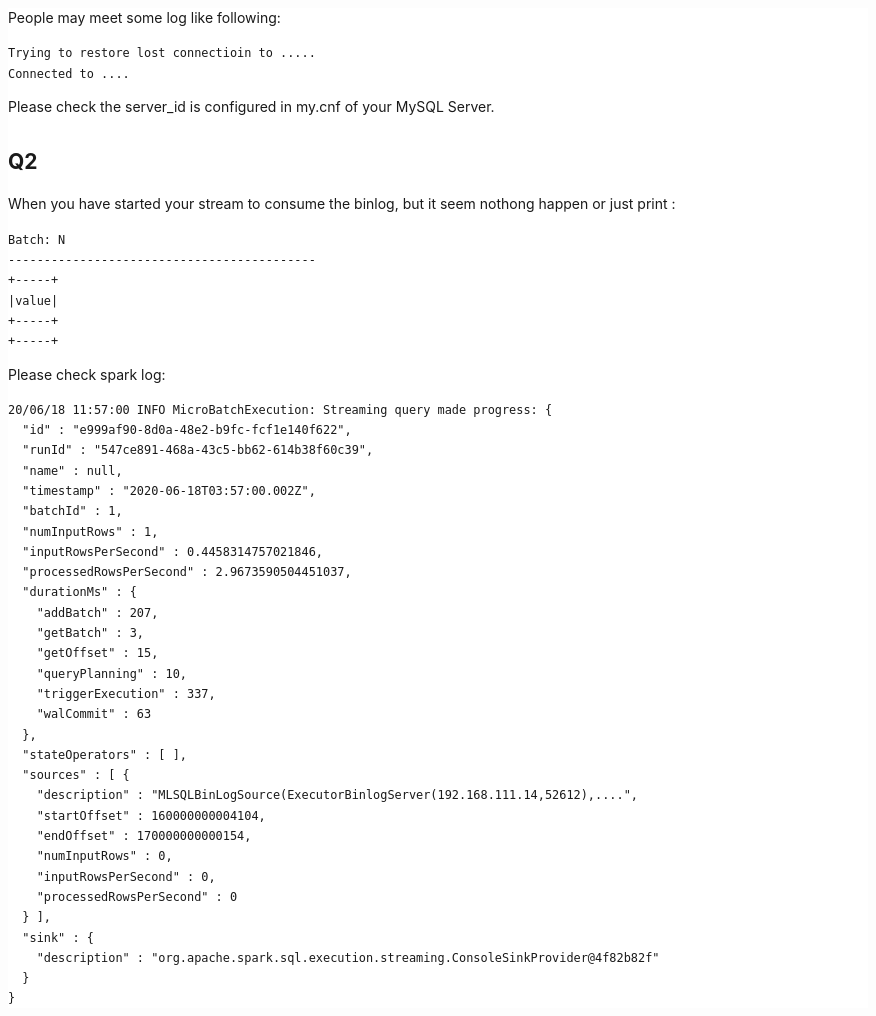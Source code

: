 People may meet some log like following:

```
Trying to restore lost connectioin to .....
Connected to ....
```

Please check the server_id is configured in my.cnf of your MySQL Server.

## Q2

When you have started your stream to consume the binlog, but it seem nothong happen or just print :

```
Batch: N
-------------------------------------------
+-----+
|value|
+-----+
+-----+
```

Please check spark log:

```
20/06/18 11:57:00 INFO MicroBatchExecution: Streaming query made progress: {
  "id" : "e999af90-8d0a-48e2-b9fc-fcf1e140f622",
  "runId" : "547ce891-468a-43c5-bb62-614b38f60c39",
  "name" : null,
  "timestamp" : "2020-06-18T03:57:00.002Z",
  "batchId" : 1,
  "numInputRows" : 1,
  "inputRowsPerSecond" : 0.4458314757021846,
  "processedRowsPerSecond" : 2.9673590504451037,
  "durationMs" : {
    "addBatch" : 207,
    "getBatch" : 3,
    "getOffset" : 15,
    "queryPlanning" : 10,
    "triggerExecution" : 337,
    "walCommit" : 63
  },
  "stateOperators" : [ ],
  "sources" : [ {
    "description" : "MLSQLBinLogSource(ExecutorBinlogServer(192.168.111.14,52612),....",
    "startOffset" : 160000000004104,
    "endOffset" : 170000000000154,
    "numInputRows" : 0,
    "inputRowsPerSecond" : 0,
    "processedRowsPerSecond" : 0
  } ],
  "sink" : {
    "description" : "org.apache.spark.sql.execution.streaming.ConsoleSinkProvider@4f82b82f"
  }
}
```
